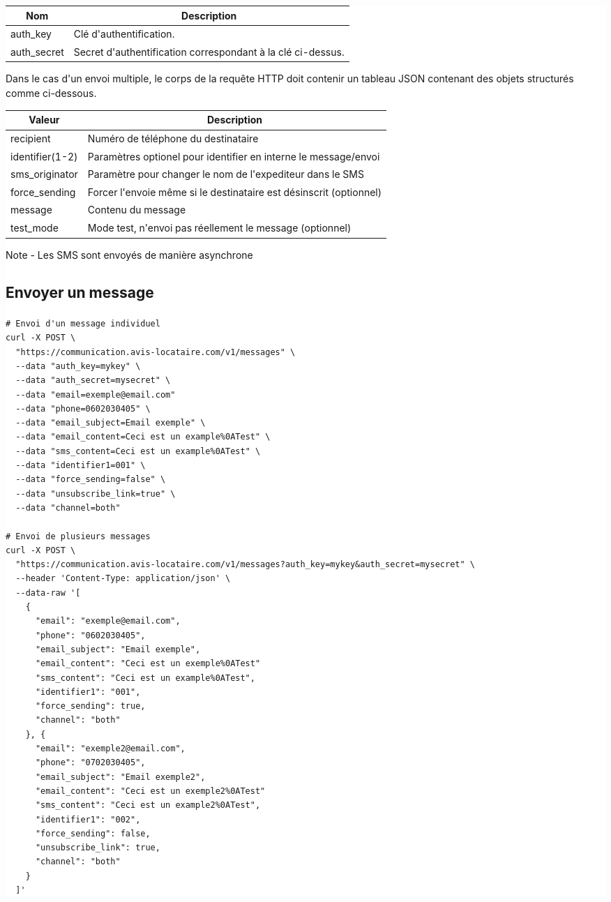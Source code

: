 Nom | Description
--------- | -----------
auth_key | Clé d'authentification.
auth_secret | Secret d'authentification correspondant à la clé ci-dessus.

Dans le cas d'un envoi multiple, le corps de la requête HTTP doit contenir un tableau JSON contenant des objets structurés comme ci-dessous.

Valeur | Description
--------- | -----------
recipient | Numéro de téléphone du destinataire
identifier(1-2) | Paramètres optionel pour identifier en interne le message/envoi
sms_originator | Paramètre pour changer le nom de l'expediteur dans le SMS
force_sending | Forcer l'envoie même si le destinataire est désinscrit (optionnel)
message | Contenu du message
test_mode | Mode test, n'envoi pas réellement le message (optionnel)

<aside class="notice">
Note - Les SMS sont envoyés de manière asynchrone
</aside>

## Envoyer un message

```shell
# Envoi d'un message individuel
curl -X POST \
  "https://communication.avis-locataire.com/v1/messages" \
  --data "auth_key=mykey" \
  --data "auth_secret=mysecret" \
  --data "email=exemple@email.com"
  --data "phone=0602030405" \
  --data "email_subject=Email exemple" \
  --data "email_content=Ceci est un example%0ATest" \
  --data "sms_content=Ceci est un example%0ATest" \
  --data "identifier1=001" \
  --data "force_sending=false" \
  --data "unsubscribe_link=true" \
  --data "channel=both"

# Envoi de plusieurs messages
curl -X POST \
  "https://communication.avis-locataire.com/v1/messages?auth_key=mykey&auth_secret=mysecret" \
  --header 'Content-Type: application/json' \
  --data-raw '[
    {
      "email": "exemple@email.com",
      "phone": "0602030405",
      "email_subject": "Email exemple",
      "email_content": "Ceci est un exemple%0ATest"
      "sms_content": "Ceci est un example%0ATest",
      "identifier1": "001",
      "force_sending": true,
      "channel": "both"
    }, {
      "email": "exemple2@email.com",
      "phone": "0702030405",
      "email_subject": "Email exemple2",
      "email_content": "Ceci est un exemple2%0ATest"
      "sms_content": "Ceci est un example2%0ATest",
      "identifier1": "002",
      "force_sending": false,
      "unsubscribe_link": true,
      "channel": "both"
    }
  ]'
```